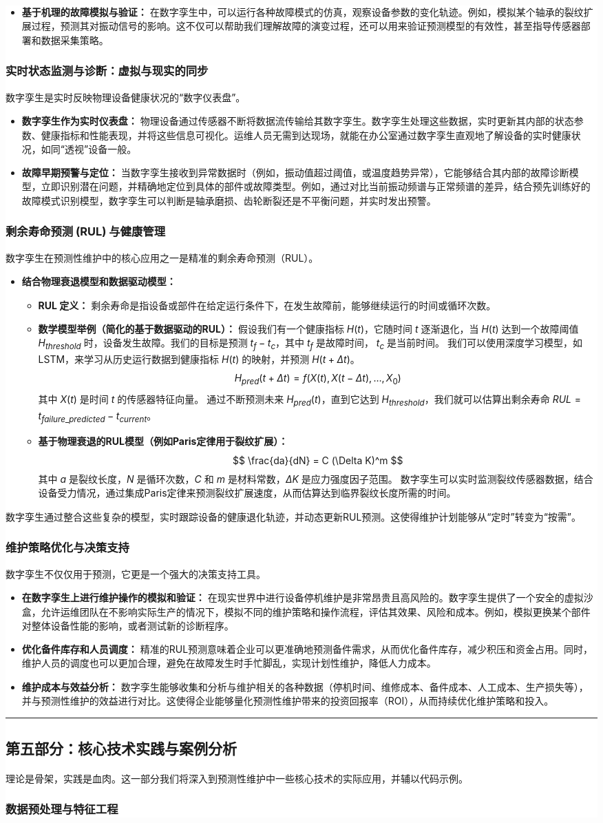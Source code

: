 *   **基于机理的故障模拟与验证：** 在数字孪生中，可以运行各种故障模式的仿真，观察设备参数的变化轨迹。例如，模拟某个轴承的裂纹扩展过程，预测其对振动信号的影响。这不仅可以帮助我们理解故障的演变过程，还可以用来验证预测模型的有效性，甚至指导传感器部署和数据采集策略。

### 实时状态监测与诊断：虚拟与现实的同步

数字孪生是实时反映物理设备健康状况的“数字仪表盘”。

*   **数字孪生作为实时仪表盘：** 物理设备通过传感器不断将数据流传输给其数字孪生。数字孪生处理这些数据，实时更新其内部的状态参数、健康指标和性能表现，并将这些信息可视化。运维人员无需到达现场，就能在办公室通过数字孪生直观地了解设备的实时健康状况，如同“透视”设备一般。

*   **故障早期预警与定位：** 当数字孪生接收到异常数据时（例如，振动值超过阈值，或温度趋势异常），它能够结合其内部的故障诊断模型，立即识别潜在问题，并精确地定位到具体的部件或故障类型。例如，通过对比当前振动频谱与正常频谱的差异，结合预先训练好的故障模式识别模型，数字孪生可以判断是轴承磨损、齿轮断裂还是不平衡问题，并实时发出预警。

### 剩余寿命预测 (RUL) 与健康管理

数字孪生在预测性维护中的核心应用之一是精准的剩余寿命预测（RUL）。

*   **结合物理衰退模型和数据驱动模型：**
    *   **RUL 定义：** 剩余寿命是指设备或部件在给定运行条件下，在发生故障前，能够继续运行的时间或循环次数。
    *   **数学模型举例（简化的基于数据驱动的RUL）：**
        假设我们有一个健康指标 $H(t)$，它随时间 $t$ 逐渐退化，当 $H(t)$ 达到一个故障阈值 $H_{threshold}$ 时，设备发生故障。我们的目标是预测 $t_f - t_c$，其中 $t_f$ 是故障时间， $t_c$ 是当前时间。
        我们可以使用深度学习模型，如LSTM，来学习从历史运行数据到健康指标 $H(t)$ 的映射，并预测 $H(t+ \Delta t)$。
        $$ H_{pred}(t + \Delta t) = f(X(t), X(t-\Delta t), \dots, X_0) $$
        其中 $X(t)$ 是时间 $t$ 的传感器特征向量。
        通过不断预测未来 $H_{pred}(t)$，直到它达到 $H_{threshold}$，我们就可以估算出剩余寿命 $RUL = t_{failure\_predicted} - t_{current}$。

    *   **基于物理衰退的RUL模型（例如Paris定律用于裂纹扩展）：**
        $$ \frac{da}{dN} = C (\Delta K)^m $$
        其中 $a$ 是裂纹长度，$N$ 是循环次数，$C$ 和 $m$ 是材料常数，$\Delta K$ 是应力强度因子范围。
        数字孪生可以实时监测裂纹传感器数据，结合设备受力情况，通过集成Paris定律来预测裂纹扩展速度，从而估算达到临界裂纹长度所需的时间。

数字孪生通过整合这些复杂的模型，实时跟踪设备的健康退化轨迹，并动态更新RUL预测。这使得维护计划能够从“定时”转变为“按需”。

### 维护策略优化与决策支持

数字孪生不仅仅用于预测，它更是一个强大的决策支持工具。

*   **在数字孪生上进行维护操作的模拟和验证：** 在现实世界中进行设备停机维护是非常昂贵且高风险的。数字孪生提供了一个安全的虚拟沙盒，允许运维团队在不影响实际生产的情况下，模拟不同的维护策略和操作流程，评估其效果、风险和成本。例如，模拟更换某个部件对整体设备性能的影响，或者测试新的诊断程序。

*   **优化备件库存和人员调度：** 精准的RUL预测意味着企业可以更准确地预测备件需求，从而优化备件库存，减少积压和资金占用。同时，维护人员的调度也可以更加合理，避免在故障发生时手忙脚乱，实现计划性维护，降低人力成本。

*   **维护成本与效益分析：** 数字孪生能够收集和分析与维护相关的各种数据（停机时间、维修成本、备件成本、人工成本、生产损失等），并与预测性维护的效益进行对比。这使得企业能够量化预测性维护带来的投资回报率（ROI），从而持续优化维护策略和投入。

---

## 第五部分：核心技术实践与案例分析

理论是骨架，实践是血肉。这一部分我们将深入到预测性维护中一些核心技术的实际应用，并辅以代码示例。

### 数据预处理与特征工程
